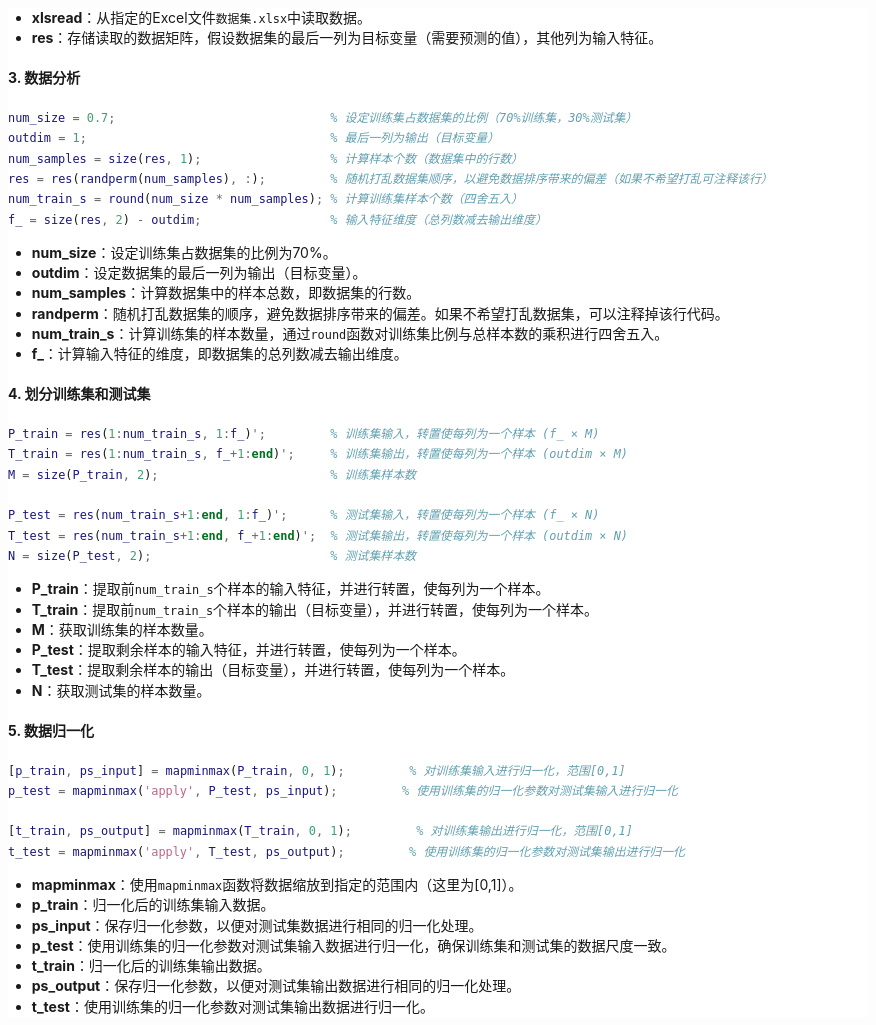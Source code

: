 - **xlsread**：从指定的Excel文件`数据集.xlsx`中读取数据。
- **res**：存储读取的数据矩阵，假设数据集的最后一列为目标变量（需要预测的值），其他列为输入特征。

#### 3. 数据分析

```matlab
num_size = 0.7;                              % 设定训练集占数据集的比例（70%训练集，30%测试集）
outdim = 1;                                  % 最后一列为输出（目标变量）
num_samples = size(res, 1);                  % 计算样本个数（数据集中的行数）
res = res(randperm(num_samples), :);         % 随机打乱数据集顺序，以避免数据排序带来的偏差（如果不希望打乱可注释该行）
num_train_s = round(num_size * num_samples); % 计算训练集样本个数（四舍五入）
f_ = size(res, 2) - outdim;                  % 输入特征维度（总列数减去输出维度）
```

- **num_size**：设定训练集占数据集的比例为70%。
- **outdim**：设定数据集的最后一列为输出（目标变量）。
- **num_samples**：计算数据集中的样本总数，即数据集的行数。
- **randperm**：随机打乱数据集的顺序，避免数据排序带来的偏差。如果不希望打乱数据集，可以注释掉该行代码。
- **num_train_s**：计算训练集的样本数量，通过`round`函数对训练集比例与总样本数的乘积进行四舍五入。
- **f_**：计算输入特征的维度，即数据集的总列数减去输出维度。

#### 4. 划分训练集和测试集

```matlab
P_train = res(1:num_train_s, 1:f_)';         % 训练集输入，转置使每列为一个样本 (f_ × M)
T_train = res(1:num_train_s, f_+1:end)';     % 训练集输出，转置使每列为一个样本 (outdim × M)
M = size(P_train, 2);                        % 训练集样本数

P_test = res(num_train_s+1:end, 1:f_)';      % 测试集输入，转置使每列为一个样本 (f_ × N)
T_test = res(num_train_s+1:end, f_+1:end)';  % 测试集输出，转置使每列为一个样本 (outdim × N)
N = size(P_test, 2);                         % 测试集样本数
```

- **P_train**：提取前`num_train_s`个样本的输入特征，并进行转置，使每列为一个样本。
- **T_train**：提取前`num_train_s`个样本的输出（目标变量），并进行转置，使每列为一个样本。
- **M**：获取训练集的样本数量。
- **P_test**：提取剩余样本的输入特征，并进行转置，使每列为一个样本。
- **T_test**：提取剩余样本的输出（目标变量），并进行转置，使每列为一个样本。
- **N**：获取测试集的样本数量。

#### 5. 数据归一化

```matlab
[p_train, ps_input] = mapminmax(P_train, 0, 1);         % 对训练集输入进行归一化，范围[0,1]
p_test = mapminmax('apply', P_test, ps_input);         % 使用训练集的归一化参数对测试集输入进行归一化

[t_train, ps_output] = mapminmax(T_train, 0, 1);         % 对训练集输出进行归一化，范围[0,1]
t_test = mapminmax('apply', T_test, ps_output);         % 使用训练集的归一化参数对测试集输出进行归一化
```

- **mapminmax**：使用`mapminmax`函数将数据缩放到指定的范围内（这里为[0,1]）。
- **p_train**：归一化后的训练集输入数据。
- **ps_input**：保存归一化参数，以便对测试集数据进行相同的归一化处理。
- **p_test**：使用训练集的归一化参数对测试集输入数据进行归一化，确保训练集和测试集的数据尺度一致。
- **t_train**：归一化后的训练集输出数据。
- **ps_output**：保存归一化参数，以便对测试集输出数据进行相同的归一化处理。
- **t_test**：使用训练集的归一化参数对测试集输出数据进行归一化。
